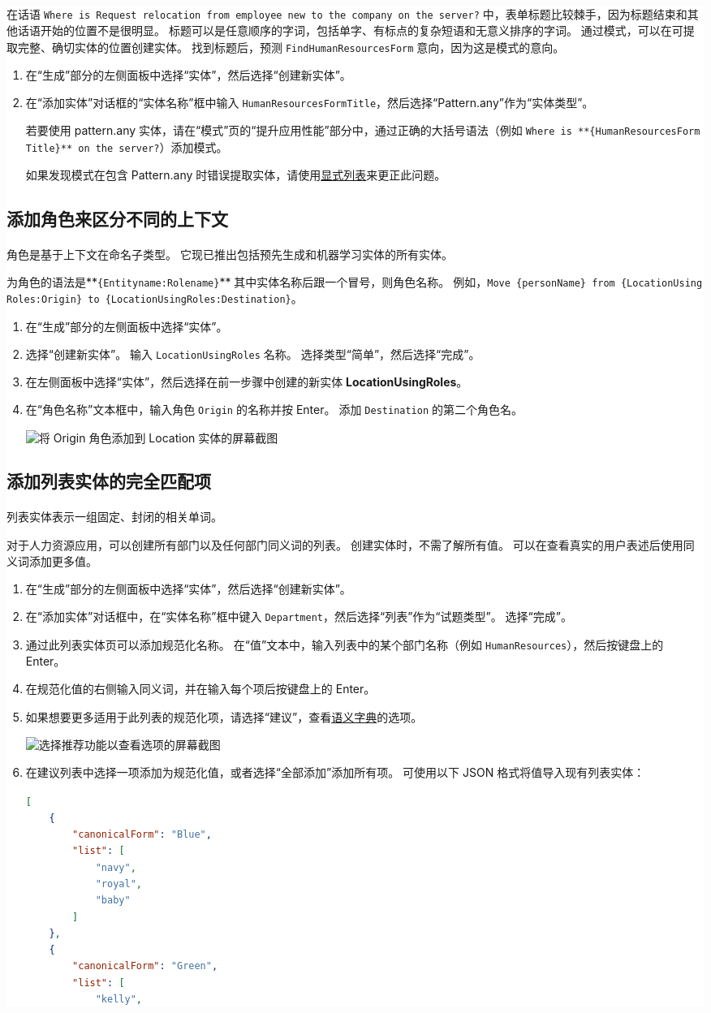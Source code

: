 在话语 `Where is Request relocation from employee new to the company on the server?` 中，表单标题比较棘手，因为标题结束和其他话语开始的位置不是很明显。 标题可以是任意顺序的字词，包括单字、有标点的复杂短语和无意义排序的字词。 通过模式，可以在可提取完整、确切实体的位置创建实体。 找到标题后，预测 `FindHumanResourcesForm` 意向，因为这是模式的意向。

1. 在“生成”部分的左侧面板中选择“实体”，然后选择“创建新实体”。

1. 在“添加实体”对话框的“实体名称”框中输入 `HumanResourcesFormTitle`，然后选择“Pattern.any”作为“实体类型”。

    若要使用 pattern.any 实体，请在“模式”页的“提升应用性能”部分中，通过正确的大括号语法（例如 `Where is **{HumanResourcesFormTitle}** on the server?`）添加模式。

    如果发现模式在包含 Pattern.any 时错误提取实体，请使用[显式列表](luis-concept-patterns.md#explicit-lists)来更正此问题。 

<a name="add-a-role-to-pattern-based-entity"></a>

## <a name="add-a-role-to-distinguish-different-contexts"></a>添加角色来区分不同的上下文

角色是基于上下文在命名子类型。 它现已推出包括预先生成和机器学习实体的所有实体。 

为角色的语法是**`{Entityname:Rolename}`** 其中实体名称后跟一个冒号，则角色名称。 例如，`Move {personName} from {LocationUsingRoles:Origin} to {LocationUsingRoles:Destination}`。

1. 在“生成”部分的左侧面板中选择“实体”。

1. 选择“创建新实体”。 输入 `LocationUsingRoles` 名称。 选择类型“简单”，然后选择“完成”。 

1. 在左侧面板中选择“实体”，然后选择在前一步骤中创建的新实体 **LocationUsingRoles**。

1. 在“角色名称”文本框中，输入角色 `Origin` 的名称并按 Enter。 添加 `Destination` 的第二个角色名。 

    ![将 Origin 角色添加到 Location 实体的屏幕截图](./media/add-entities/roles-enter-role-name-text.png)

<a name="add-list-entities"></a>

## <a name="add-list-entities-for-exact-matches"></a>添加列表实体的完全匹配项

列表实体表示一组固定、封闭的相关单词。 

对于人力资源应用，可以创建所有部门以及任何部门同义词的列表。 创建实体时，不需了解所有值。 可以在查看真实的用户表述后使用同义词添加更多值。

1. 在“生成”部分的左侧面板中选择“实体”，然后选择“创建新实体”。

1. 在“添加实体”对话框中，在“实体名称”框中键入 `Department`，然后选择“列表”作为“试题类型”。 选择“完成”。
  
1. 通过此列表实体页可以添加规范化名称。 在“值”文本中，输入列表中的某个部门名称（例如 `HumanResources`），然后按键盘上的 Enter。 

1. 在规范化值的右侧输入同义词，并在输入每个项后按键盘上的 Enter。

1. 如果想要更多适用于此列表的规范化项，请选择“建议”，查看[语义字典](luis-glossary.md#semantic-dictionary)的选项。

    ![选择推荐功能以查看选项的屏幕截图](./media/add-entities/hr-list-2.png)


1. 在建议列表中选择一项添加为规范化值，或者选择“全部添加”添加所有项。 
    可使用以下 JSON 格式将值导入现有列表实体：

    ```JSON
    [
        {
            "canonicalForm": "Blue",
            "list": [
                "navy",
                "royal",
                "baby"
            ]
        },
        {
            "canonicalForm": "Green",
            "list": [
                "kelly",